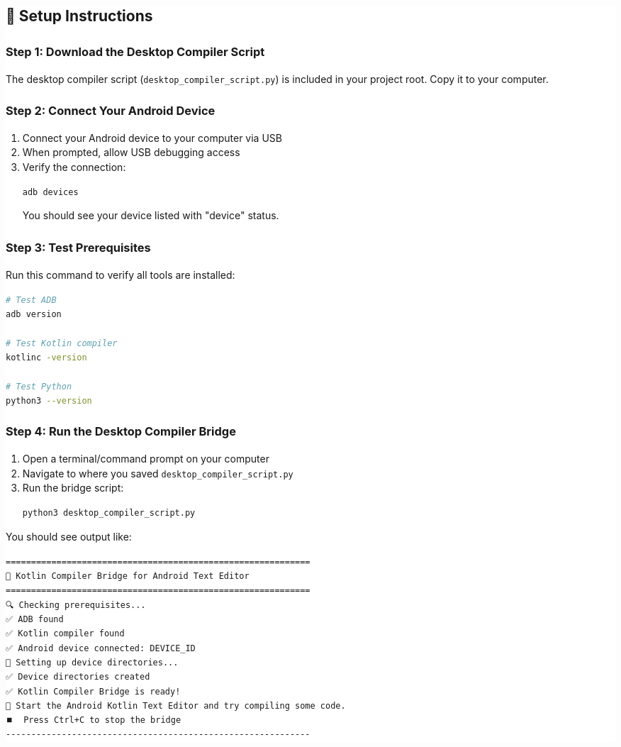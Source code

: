 ## 🚀 Setup Instructions

### Step 1: Download the Desktop Compiler Script

The desktop compiler script (`desktop_compiler_script.py`) is included in your project root. Copy it to your computer.

### Step 2: Connect Your Android Device

1. Connect your Android device to your computer via USB
2. When prompted, allow USB debugging access
3. Verify the connection:
   ```bash
   adb devices
   ```
   You should see your device listed with "device" status.

### Step 3: Test Prerequisites

Run this command to verify all tools are installed:
```bash
# Test ADB
adb version

# Test Kotlin compiler
kotlinc -version

# Test Python
python3 --version
```

### Step 4: Run the Desktop Compiler Bridge

1. Open a terminal/command prompt on your computer
2. Navigate to where you saved `desktop_compiler_script.py`
3. Run the bridge script:
   ```bash
   python3 desktop_compiler_script.py
   ```

You should see output like:
```
============================================================
🔗 Kotlin Compiler Bridge for Android Text Editor
============================================================
🔍 Checking prerequisites...
✅ ADB found
✅ Kotlin compiler found
✅ Android device connected: DEVICE_ID
📁 Setting up device directories...
✅ Device directories created
✅ Kotlin Compiler Bridge is ready!
📱 Start the Android Kotlin Text Editor and try compiling some code.
⏹️  Press Ctrl+C to stop the bridge
------------------------------------------------------------
```
